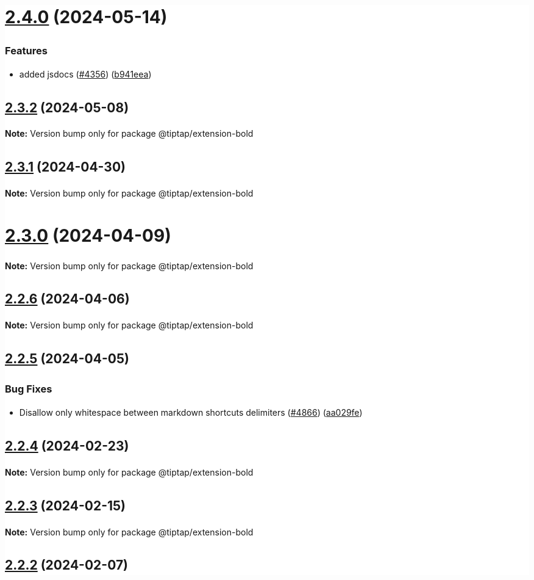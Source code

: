 # [2.4.0](https://github.com/ueberdosis/tiptap/compare/v2.3.2...v2.4.0) (2024-05-14)

### Features

- added jsdocs ([#4356](https://github.com/ueberdosis/tiptap/issues/4356)) ([b941eea](https://github.com/ueberdosis/tiptap/commit/b941eea6daba09d48a5d18ccc1b9a1d84b2249dd))

## [2.3.2](https://github.com/ueberdosis/tiptap/compare/v2.3.1...v2.3.2) (2024-05-08)

**Note:** Version bump only for package @tiptap/extension-bold

## [2.3.1](https://github.com/ueberdosis/tiptap/compare/v2.3.0...v2.3.1) (2024-04-30)

**Note:** Version bump only for package @tiptap/extension-bold

# [2.3.0](https://github.com/ueberdosis/tiptap/compare/v2.2.6...v2.3.0) (2024-04-09)

**Note:** Version bump only for package @tiptap/extension-bold

## [2.2.6](https://github.com/ueberdosis/tiptap/compare/v2.2.5...v2.2.6) (2024-04-06)

**Note:** Version bump only for package @tiptap/extension-bold

## [2.2.5](https://github.com/ueberdosis/tiptap/compare/v2.2.4...v2.2.5) (2024-04-05)

### Bug Fixes

- Disallow only whitespace between markdown shortcuts delimiters ([#4866](https://github.com/ueberdosis/tiptap/issues/4866)) ([aa029fe](https://github.com/ueberdosis/tiptap/commit/aa029fe2242aeadc38555b2832df6ae1614c7d1d))

## [2.2.4](https://github.com/ueberdosis/tiptap/compare/v2.2.3...v2.2.4) (2024-02-23)

**Note:** Version bump only for package @tiptap/extension-bold

## [2.2.3](https://github.com/ueberdosis/tiptap/compare/v2.2.2...v2.2.3) (2024-02-15)

**Note:** Version bump only for package @tiptap/extension-bold

## [2.2.2](https://github.com/ueberdosis/tiptap/compare/v2.2.1...v2.2.2) (2024-02-07)
